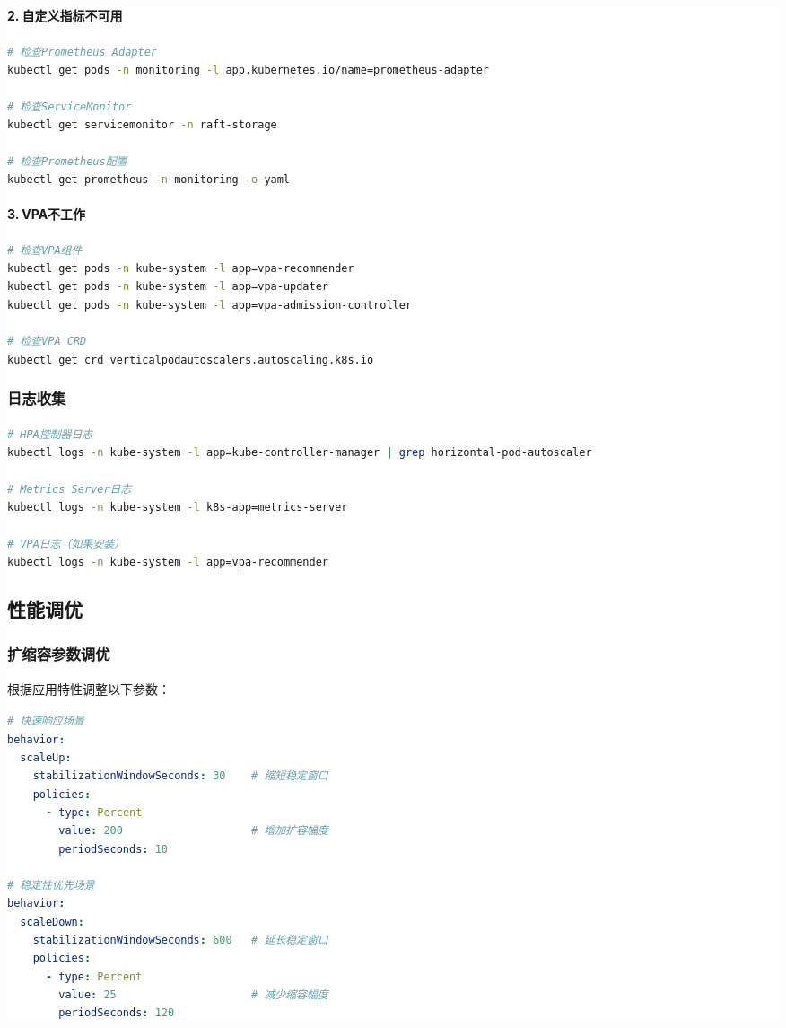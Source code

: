#### 2. 自定义指标不可用

```bash
# 检查Prometheus Adapter
kubectl get pods -n monitoring -l app.kubernetes.io/name=prometheus-adapter

# 检查ServiceMonitor
kubectl get servicemonitor -n raft-storage

# 检查Prometheus配置
kubectl get prometheus -n monitoring -o yaml
```

#### 3. VPA不工作

```bash
# 检查VPA组件
kubectl get pods -n kube-system -l app=vpa-recommender
kubectl get pods -n kube-system -l app=vpa-updater
kubectl get pods -n kube-system -l app=vpa-admission-controller

# 检查VPA CRD
kubectl get crd verticalpodautoscalers.autoscaling.k8s.io
```

### 日志收集

```bash
# HPA控制器日志
kubectl logs -n kube-system -l app=kube-controller-manager | grep horizontal-pod-autoscaler

# Metrics Server日志
kubectl logs -n kube-system -l k8s-app=metrics-server

# VPA日志（如果安装）
kubectl logs -n kube-system -l app=vpa-recommender
```

## 性能调优

### 扩缩容参数调优

根据应用特性调整以下参数：

```yaml
# 快速响应场景
behavior:
  scaleUp:
    stabilizationWindowSeconds: 30    # 缩短稳定窗口
    policies:
      - type: Percent
        value: 200                    # 增加扩容幅度
        periodSeconds: 10

# 稳定性优先场景
behavior:
  scaleDown:
    stabilizationWindowSeconds: 600   # 延长稳定窗口
    policies:
      - type: Percent
        value: 25                     # 减少缩容幅度
        periodSeconds: 120
```
